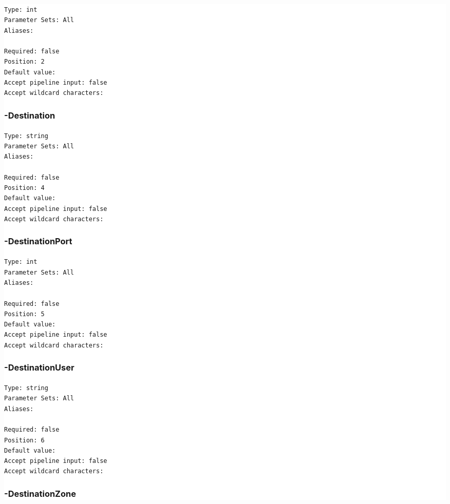 
```asciidoc
Type: int
Parameter Sets: All
Aliases: 

Required: false
Position: 2
Default value: 
Accept pipeline input: false
Accept wildcard characters: 
```
### -Destination


```asciidoc
Type: string
Parameter Sets: All
Aliases: 

Required: false
Position: 4
Default value: 
Accept pipeline input: false
Accept wildcard characters: 
```
### -DestinationPort


```asciidoc
Type: int
Parameter Sets: All
Aliases: 

Required: false
Position: 5
Default value: 
Accept pipeline input: false
Accept wildcard characters: 
```
### -DestinationUser


```asciidoc
Type: string
Parameter Sets: All
Aliases: 

Required: false
Position: 6
Default value: 
Accept pipeline input: false
Accept wildcard characters: 
```
### -DestinationZone
